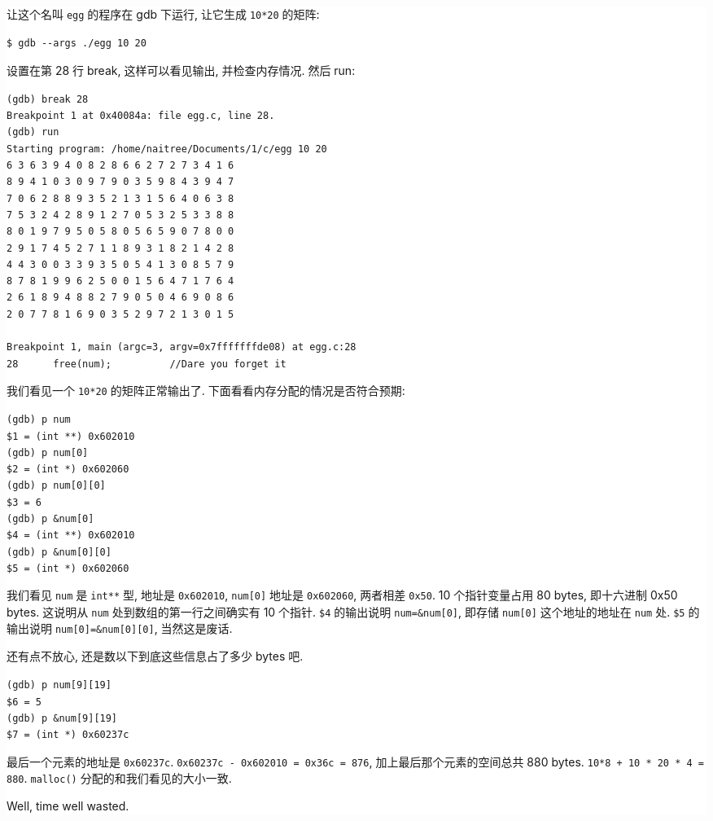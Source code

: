 让这个名叫 `egg` 的程序在 gdb 下运行, 让它生成 `10*20` 的矩阵:

```
$ gdb --args ./egg 10 20
```

设置在第 28 行 break, 这样可以看见输出, 并检查内存情况. 然后 run:

```
(gdb) break 28
Breakpoint 1 at 0x40084a: file egg.c, line 28.
(gdb) run
Starting program: /home/naitree/Documents/1/c/egg 10 20
6 3 6 3 9 4 0 8 2 8 6 6 2 7 2 7 3 4 1 6 
8 9 4 1 0 3 0 9 7 9 0 3 5 9 8 4 3 9 4 7 
7 0 6 2 8 8 9 3 5 2 1 3 1 5 6 4 0 6 3 8 
7 5 3 2 4 2 8 9 1 2 7 0 5 3 2 5 3 3 8 8 
8 0 1 9 7 9 5 0 5 8 0 5 6 5 9 0 7 8 0 0 
2 9 1 7 4 5 2 7 1 1 8 9 3 1 8 2 1 4 2 8 
4 4 3 0 0 3 3 9 3 5 0 5 4 1 3 0 8 5 7 9 
8 7 8 1 9 9 6 2 5 0 0 1 5 6 4 7 1 7 6 4 
2 6 1 8 9 4 8 8 2 7 9 0 5 0 4 6 9 0 8 6 
2 0 7 7 8 1 6 9 0 3 5 2 9 7 2 1 3 0 1 5 

Breakpoint 1, main (argc=3, argv=0x7fffffffde08) at egg.c:28
28		free(num);			//Dare you forget it
```

我们看见一个 `10*20` 的矩阵正常输出了. 下面看看内存分配的情况是否符合预期:

```
(gdb) p num
$1 = (int **) 0x602010
(gdb) p num[0]
$2 = (int *) 0x602060
(gdb) p num[0][0]
$3 = 6
(gdb) p &num[0]
$4 = (int **) 0x602010
(gdb) p &num[0][0]
$5 = (int *) 0x602060
```

我们看见 `num` 是 `int**` 型, 地址是 `0x602010`, `num[0]` 地址是 `0x602060`, 两者相差 `0x50`. 10 个指针变量占用 80 bytes, 即十六进制 0x50 bytes. 这说明从 `num` 处到数组的第一行之间确实有 10 个指针. `$4` 的输出说明 `num=&num[0]`, 即存储 `num[0]` 这个地址的地址在 `num` 处. `$5` 的输出说明 `num[0]=&num[0][0]`, 当然这是废话.

还有点不放心, 还是数以下到底这些信息占了多少 bytes 吧.

```
(gdb) p num[9][19]
$6 = 5
(gdb) p &num[9][19]
$7 = (int *) 0x60237c
```

最后一个元素的地址是 `0x60237c`. `0x60237c - 0x602010 = 0x36c = 876`, 加上最后那个元素的空间总共 880 bytes. `10*8 + 10 * 20 * 4 = 880`. `malloc()` 分配的和我们看见的大小一致.

Well, time well wasted.


[sohu]: http://tsindahui.blog.sohu.com/84512010.html?nsukey=kR94oA26%2BjfoFbysgfuQ0IROkMUGZao%2BLEIXJdr0Z5YXmxQP%2BuW6NlgWKfBWrt5ohBSDW8c7N4edejCE3R6YPA%3D%3D